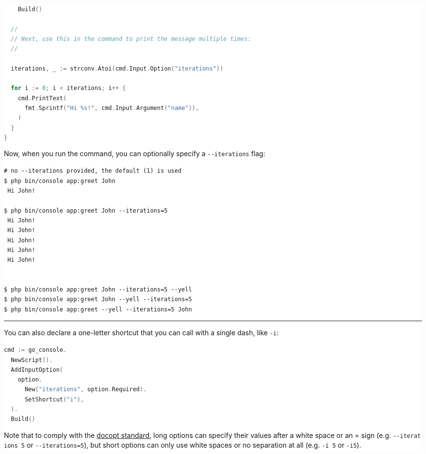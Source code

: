 ```go
    Build()

  //
  // Next, use this in the command to print the message multiple times:
  //

  iterations, _ := strconv.Atoi(cmd.Input.Option("iterations"))

  for i := 0; i < iterations; i++ {
    cmd.PrintText(
      fmt.Sprintf("Hi %s!", cmd.Input.Argument("name")),
    )
  }
}
```

Now, when you run the command, you can optionally specify a `--iterations` flag:

```
# no --iterations provided, the default (1) is used
$ php bin/console app:greet John
 Hi John!

$ php bin/console app:greet John --iterations=5
 Hi John!
 Hi John!
 Hi John!
 Hi John!
 Hi John!


$ php bin/console app:greet John --iterations=5 --yell
$ php bin/console app:greet John --yell --iterations=5
$ php bin/console app:greet --yell --iterations=5 John
```

---

You can also declare a one-letter shortcut that you can call with a single dash, like `-i`:

```go
cmd := go_console.
  NewScript().
  AddInputOption(
    option.
      New("iterations", option.Required).
      SetShortcut("i"),
  ).
  Build()
```

Note that to comply with the [docopt standard](http://docopt.org/), long options can specify their values after a white
space or an = sign (e.g. `--iterations 5` or `--iterations=5`), but short options can only use white spaces or no
separation at all (e.g. `-i 5` or `-i5`).
